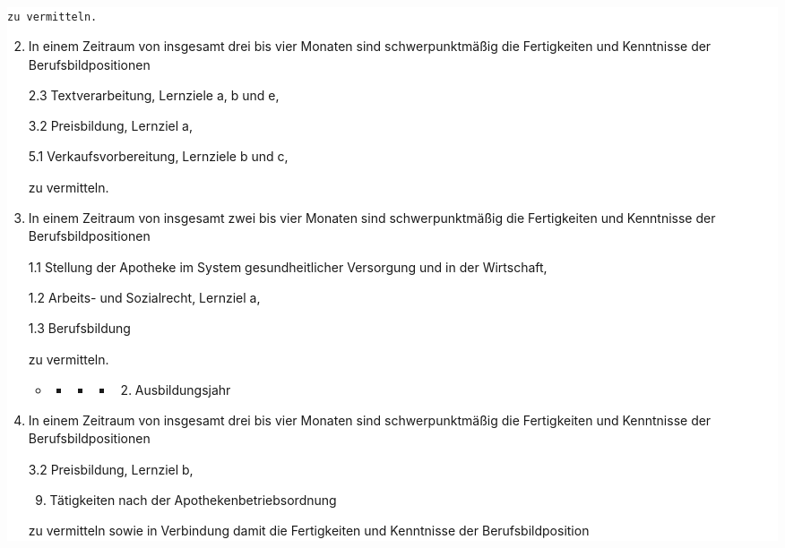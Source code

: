

    zu vermitteln.


2)  In einem Zeitraum von insgesamt drei bis vier Monaten sind
    schwerpunktmäßig die Fertigkeiten und Kenntnisse der
    Berufsbildpositionen

    2.3 Textverarbeitung, Lernziele a, b und e,


    3.2 Preisbildung, Lernziel a,


    5.1 Verkaufsvorbereitung, Lernziele b und c,




    zu vermitteln.


3)  In einem Zeitraum von insgesamt zwei bis vier Monaten sind
    schwerpunktmäßig die Fertigkeiten und Kenntnisse der
    Berufsbildpositionen

    1.1 Stellung der Apotheke im System gesundheitlicher Versorgung und in der
        Wirtschaft,


    1.2 Arbeits- und Sozialrecht, Lernziel a,


    1.3 Berufsbildung




    zu vermitteln.

    *
        *
            *
                *   2. Ausbildungsjahr














1)  In einem Zeitraum von insgesamt drei bis vier Monaten sind
    schwerpunktmäßig die Fertigkeiten und Kenntnisse der
    Berufsbildpositionen

    3.2 Preisbildung, Lernziel b,


    9.  Tätigkeiten nach der Apothekenbetriebsordnung




    zu vermitteln sowie in Verbindung damit die Fertigkeiten und
    Kenntnisse der Berufsbildposition
